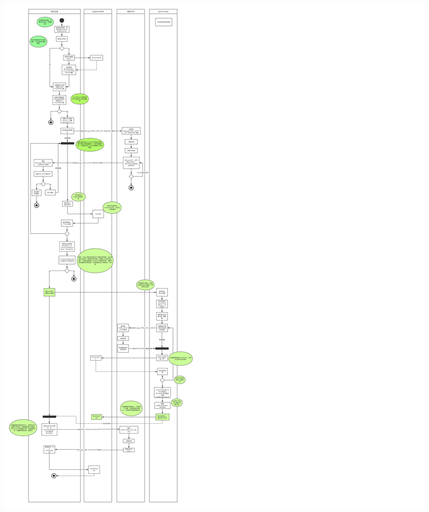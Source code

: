 ![20170121205839901](fabric%200.6%E4%BB%A3%E7%A0%81%E8%A7%A3%E6%9E%90.assets/20170121205839901.png)
